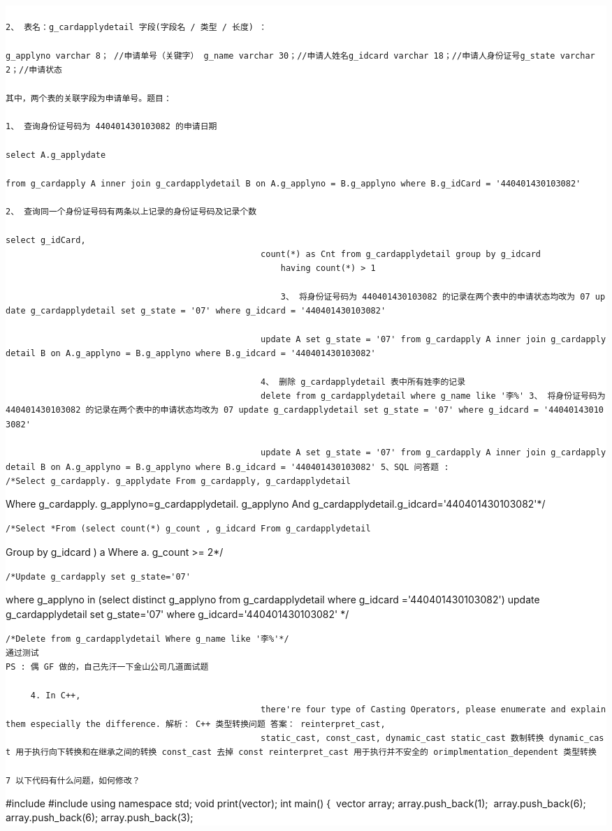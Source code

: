                                                                                                                                                                                                                                                                                                                                                                                                                                                                                                                                    2、 表名：g_cardapplydetail 字段(字段名 / 类型 / 长度) ：
                                                                                                                                                                                                                                                                                                                                                                                                                                                                                                                                   g_applyno varchar 8； //申请单号（关键字） g_name varchar 30；//申请人姓名g_idcard varchar 18；//申请人身份证号g_state varchar 2；//申请状态
                                                                                                                                                                                                                                                                                                                                                                                                                                                                                                                                   其中，两个表的关联字段为申请单号。题目：
                                                                                                                                                                                                                                                                                                                                                                                                                                                                                                                                   1、 查询身份证号码为 440401430103082 的申请日期
                                                                                                                                                                                                                                                                                                                                                                                                                                                                                                                                   select A.g_applydate
                                                                                                                                                                                                                                                                                                                                                                                                                                                                                                                                   from g_cardapply A inner join g_cardapplydetail B on A.g_applyno = B.g_applyno where B.g_idCard = '440401430103082'
    
    2、 查询同一个身份证号码有两条以上记录的身份证号码及记录个数
    
    select g_idCard,
                                                       count(*) as Cnt from g_cardapplydetail group by g_idcard
                                                           having count(*) > 1
    
                                                           3、 将身份证号码为 440401430103082 的记录在两个表中的申请状态均改为 07 update g_cardapplydetail set g_state = '07' where g_idcard = '440401430103082'
    
                                                       update A set g_state = '07' from g_cardapply A inner join g_cardapplydetail B on A.g_applyno = B.g_applyno where B.g_idcard = '440401430103082'
    
                                                       4、 删除 g_cardapplydetail 表中所有姓李的记录
                                                       delete from g_cardapplydetail where g_name like '李%' 3、 将身份证号码为 440401430103082 的记录在两个表中的申请状态均改为 07 update g_cardapplydetail set g_state = '07' where g_idcard = '440401430103082'
    
                                                       update A set g_state = '07' from g_cardapply A inner join g_cardapplydetail B on A.g_applyno = B.g_applyno where B.g_idcard = '440401430103082' 5、SQL 问答题 :
    /*Select g_cardapply. g_applydate From g_cardapply, g_cardapplydetail
Where g_cardapply. g_applyno=g_cardapplydetail. g_applyno And g_cardapplydetail.g_idcard='440401430103082'*/

    /*Select *From (select count(*) g_count , g_idcard From g_cardapplydetail
Group by g_idcard ) a Where a. g_count >= 2*/

    /*Update g_cardapply set g_state='07'
where g_applyno in (select distinct g_applyno from g_cardapplydetail
where g_idcard ='440401430103082') update g_cardapplydetail
set g_state='07'
where g_idcard='440401430103082' */

    /*Delete from g_cardapplydetail Where g_name like '李%'*/
    通过测试
    PS : 偶 GF 做的，自己先汗一下金山公司几道面试题
    
         4. In C++,
                                                       there're four type of Casting Operators, please enumerate and explain them especially the difference. 解析： C++ 类型转换问题 答案： reinterpret_cast,
                                                       static_cast, const_cast, dynamic_cast static_cast 数制转换 dynamic_cast 用于执行向下转换和在继承之间的转换 const_cast 去掉 const reinterpret_cast 用于执行并不安全的 orimplmentation_dependent 类型转换
    
    7 以下代码有什么问题，如何修改？
#include <iostream>
#include <vector> using namespace std; void print(vector<int>); int main()
{
​    vector<int> array;
​    array.push_back(1);
​    array.push_back(6);
​    array.push_back(6);
​    array.push_back(3);